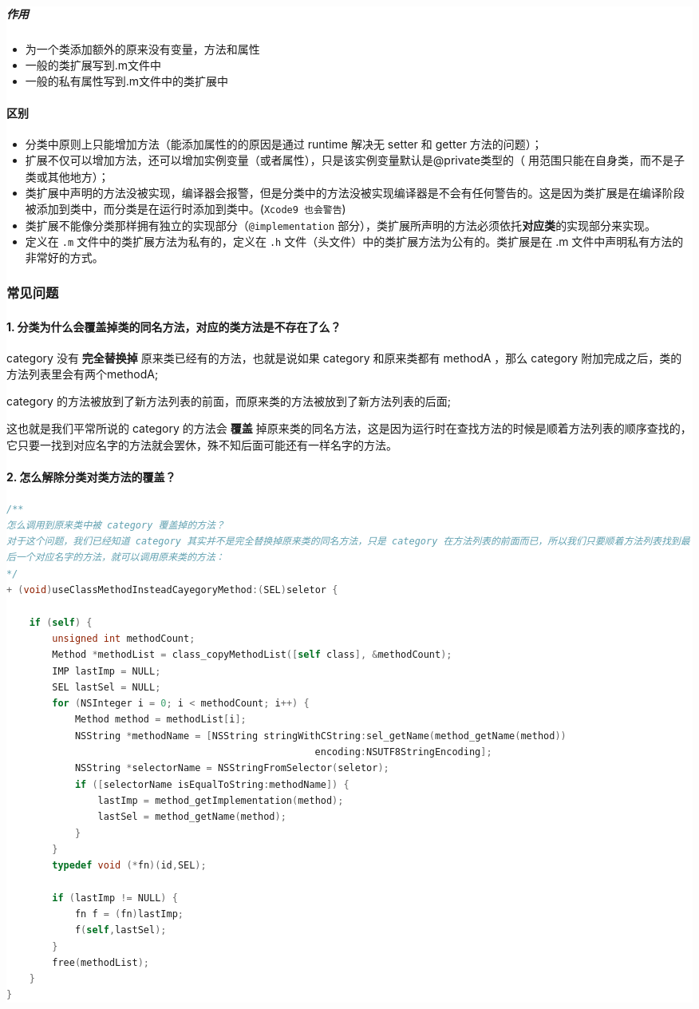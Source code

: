

##### 作用

* 为一个类添加额外的原来没有变量，方法和属性
* 一般的类扩展写到.m文件中
* 一般的私有属性写到.m文件中的类扩展中



#### 区别

* 分类中原则上只能增加方法（能添加属性的的原因是通过 runtime 解决无 setter 和 getter 方法的问题）；
* 扩展不仅可以增加方法，还可以增加实例变量（或者属性），只是该实例变量默认是@private类型的（
用范围只能在自身类，而不是子类或其他地方）；
* 类扩展中声明的方法没被实现，编译器会报警，但是分类中的方法没被实现编译器是不会有任何警告的。这是因为类扩展是在编译阶段被添加到类中，而分类是在运行时添加到类中。(`Xcode9 也会警告`)
* 类扩展不能像分类那样拥有独立的实现部分（`@implementation` 部分），类扩展所声明的方法必须依托**对应类**的实现部分来实现。
* 定义在 `.m` 文件中的类扩展方法为私有的，定义在 `.h` 文件（头文件）中的类扩展方法为公有的。类扩展是在 .m 文件中声明私有方法的非常好的方式。




### 常见问题

#### 1. 分类为什么会覆盖掉类的同名方法，对应的类方法是不存在了么？

category 没有 **完全替换掉** 原来类已经有的方法，也就是说如果 category 和原来类都有 methodA ，那么 category 附加完成之后，类的方法列表里会有两个methodA;

category 的方法被放到了新方法列表的前面，而原来类的方法被放到了新方法列表的后面;

这也就是我们平常所说的 category 的方法会 **覆盖** 掉原来类的同名方法，这是因为运行时在查找方法的时候是顺着方法列表的顺序查找的，它只要一找到对应名字的方法就会罢休，殊不知后面可能还有一样名字的方法。



#### 2. 怎么解除分类对类方法的覆盖？

```objective-c
/**
怎么调用到原来类中被 category 覆盖掉的方法？
对于这个问题，我们已经知道 category 其实并不是完全替换掉原来类的同名方法，只是 category 在方法列表的前面而已，所以我们只要顺着方法列表找到最后一个对应名字的方法，就可以调用原来类的方法：
*/
+ (void)useClassMethodInsteadCayegoryMethod:(SEL)seletor {
    
    if (self) {
        unsigned int methodCount;
        Method *methodList = class_copyMethodList([self class], &methodCount);
        IMP lastImp = NULL;
        SEL lastSel = NULL;
        for (NSInteger i = 0; i < methodCount; i++) {
            Method method = methodList[i];
            NSString *methodName = [NSString stringWithCString:sel_getName(method_getName(method))
                                                      encoding:NSUTF8StringEncoding];
            NSString *selectorName = NSStringFromSelector(seletor);
            if ([selectorName isEqualToString:methodName]) {
                lastImp = method_getImplementation(method);
                lastSel = method_getName(method);
            }
        }
        typedef void (*fn)(id,SEL);
        
        if (lastImp != NULL) {
            fn f = (fn)lastImp;
            f(self,lastSel);
        }
        free(methodList);
    }
}
```